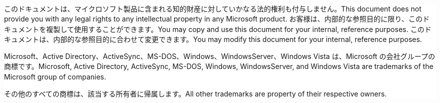 <span data-ttu-id="6c8be-233">このドキュメントは、マイクロソフト製品に含まれる知的財産に対していかなる法的権利も付与しません。</span><span class="sxs-lookup"><span data-stu-id="6c8be-233">This document does not provide you with any legal rights to any intellectual property in any Microsoft product.</span></span> <span data-ttu-id="6c8be-234">お客様は、内部的な参照目的に限り、このドキュメントを複製して使用することができます。</span><span class="sxs-lookup"><span data-stu-id="6c8be-234">You may copy and use this document for your internal, reference purposes.</span></span> <span data-ttu-id="6c8be-235">このドキュメントは、内部的な参照目的に合わせて変更できます。</span><span class="sxs-lookup"><span data-stu-id="6c8be-235">You may modify this document for your internal, reference purposes.</span></span>



<span data-ttu-id="6c8be-236">Microsoft、Active Directory、ActiveSync、MS-DOS、Windows、WindowsServer、Windows Vista は、Microsoft の会社グループの商標です。</span><span class="sxs-lookup"><span data-stu-id="6c8be-236">Microsoft, Active Directory, ActiveSync, MS-DOS, Windows, WindowsServer, and Windows Vista are trademarks of the Microsoft group of companies.</span></span>

<span data-ttu-id="6c8be-237">その他のすべての商標は、該当する所有者に帰属します。</span><span class="sxs-lookup"><span data-stu-id="6c8be-237">All other trademarks are property of their respective owners.</span></span>

 

 





